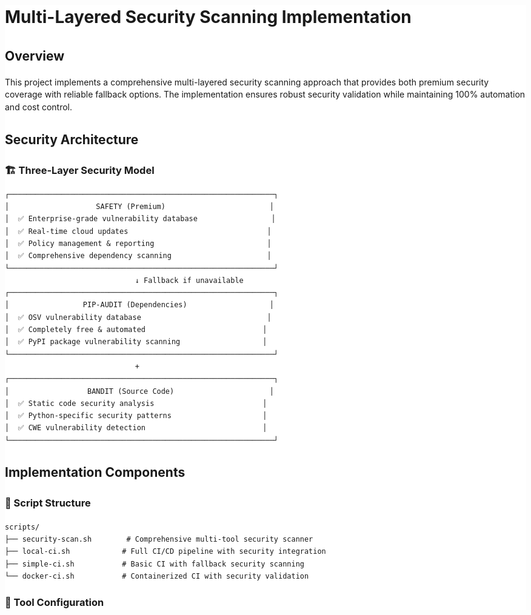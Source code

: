 # Multi-Layered Security Scanning Implementation

## Overview

This project implements a comprehensive multi-layered security scanning approach that provides both premium security coverage with reliable fallback options. The implementation ensures robust security validation while maintaining 100% automation and cost control.

## Security Architecture

### 🏗️ Three-Layer Security Model

```
┌─────────────────────────────────────────────────────────────┐
│                    SAFETY (Premium)                        │
│  ✅ Enterprise-grade vulnerability database                 │
│  ✅ Real-time cloud updates                                │
│  ✅ Policy management & reporting                          │
│  ✅ Comprehensive dependency scanning                      │
└─────────────────────────────────────────────────────────────┘
                              ↓ Fallback if unavailable
┌─────────────────────────────────────────────────────────────┐
│                 PIP-AUDIT (Dependencies)                   │
│  ✅ OSV vulnerability database                             │
│  ✅ Completely free & automated                           │
│  ✅ PyPI package vulnerability scanning                   │
└─────────────────────────────────────────────────────────────┘
                              +
┌─────────────────────────────────────────────────────────────┐
│                  BANDIT (Source Code)                      │
│  ✅ Static code security analysis                         │
│  ✅ Python-specific security patterns                     │
│  ✅ CWE vulnerability detection                           │
└─────────────────────────────────────────────────────────────┘
```

## Implementation Components

### 📁 Script Structure

```
scripts/
├── security-scan.sh        # Comprehensive multi-tool security scanner
├── local-ci.sh            # Full CI/CD pipeline with security integration
├── simple-ci.sh           # Basic CI with fallback security scanning
└── docker-ci.sh           # Containerized CI with security validation
```

### 🔧 Tool Configuration
